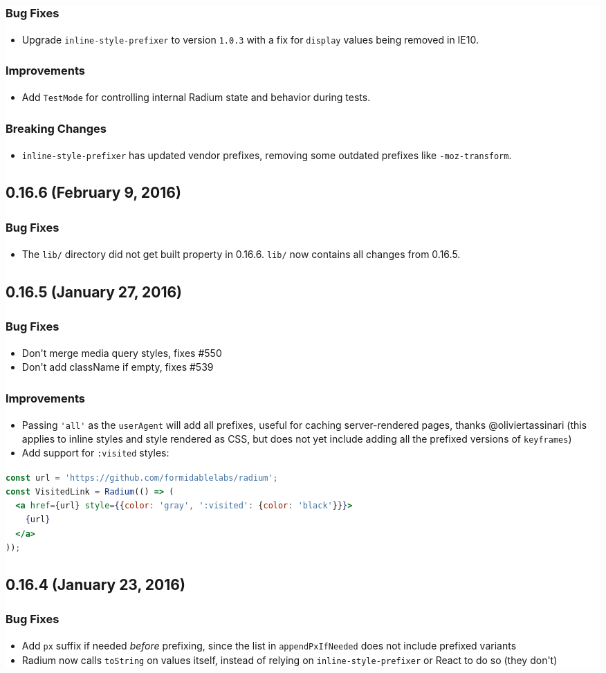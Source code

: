 ### Bug Fixes

- Upgrade `inline-style-prefixer` to version `1.0.3` with a fix for `display` values being removed in IE10.

### Improvements

- Add `TestMode` for controlling internal Radium state and behavior during tests.

### Breaking Changes

- `inline-style-prefixer` has updated vendor prefixes, removing some outdated prefixes like `-moz-transform`.

## 0.16.6 (February 9, 2016)

### Bug Fixes

- The `lib/` directory did not get built property in 0.16.6. `lib/` now contains all changes from 0.16.5.

## 0.16.5 (January 27, 2016)

### Bug Fixes

- Don't merge media query styles, fixes #550
- Don't add className if empty, fixes #539

### Improvements

- Passing `'all'` as the `userAgent` will add all prefixes, useful for caching server-rendered pages, thanks @oliviertassinari (this applies to inline styles and style rendered as CSS, but does not yet include adding all the prefixed versions of `keyframes`)
- Add support for `:visited` styles:

```jsx
const url = 'https://github.com/formidablelabs/radium';
const VisitedLink = Radium(() => (
  <a href={url} style={{color: 'gray', ':visited': {color: 'black'}}}>
    {url}
  </a>
));
```

## 0.16.4 (January 23, 2016)

### Bug Fixes

- Add `px` suffix if needed _before_ prefixing, since the list in `appendPxIfNeeded` does not include prefixed variants
- Radium now calls `toString` on values itself, instead of relying on `inline-style-prefixer` or React to do so (they don't)
